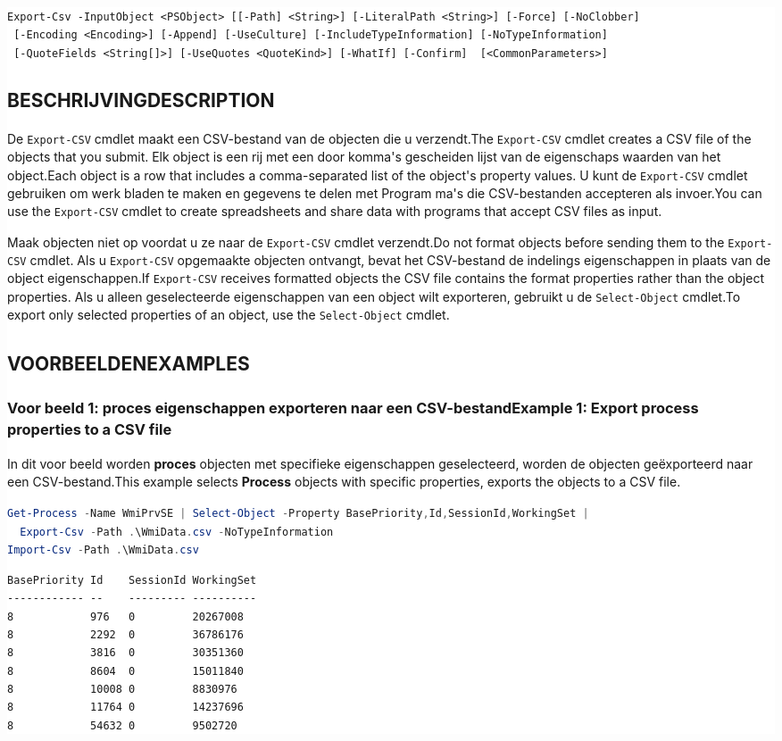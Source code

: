 ```
Export-Csv -InputObject <PSObject> [[-Path] <String>] [-LiteralPath <String>] [-Force] [-NoClobber]
 [-Encoding <Encoding>] [-Append] [-UseCulture] [-IncludeTypeInformation] [-NoTypeInformation]
 [-QuoteFields <String[]>] [-UseQuotes <QuoteKind>] [-WhatIf] [-Confirm]  [<CommonParameters>]
```

## <span data-ttu-id="bec19-108">BESCHRIJVING</span><span class="sxs-lookup"><span data-stu-id="bec19-108">DESCRIPTION</span></span>

<span data-ttu-id="bec19-109">De `Export-CSV` cmdlet maakt een CSV-bestand van de objecten die u verzendt.</span><span class="sxs-lookup"><span data-stu-id="bec19-109">The `Export-CSV` cmdlet creates a CSV file of the objects that you submit.</span></span> <span data-ttu-id="bec19-110">Elk object is een rij met een door komma's gescheiden lijst van de eigenschaps waarden van het object.</span><span class="sxs-lookup"><span data-stu-id="bec19-110">Each object is a row that includes a comma-separated list of the object's property values.</span></span> <span data-ttu-id="bec19-111">U kunt de `Export-CSV` cmdlet gebruiken om werk bladen te maken en gegevens te delen met Program ma's die CSV-bestanden accepteren als invoer.</span><span class="sxs-lookup"><span data-stu-id="bec19-111">You can use the `Export-CSV` cmdlet to create spreadsheets and share data with programs that accept CSV files as input.</span></span>

<span data-ttu-id="bec19-112">Maak objecten niet op voordat u ze naar de `Export-CSV` cmdlet verzendt.</span><span class="sxs-lookup"><span data-stu-id="bec19-112">Do not format objects before sending them to the `Export-CSV` cmdlet.</span></span> <span data-ttu-id="bec19-113">Als u `Export-CSV` opgemaakte objecten ontvangt, bevat het CSV-bestand de indelings eigenschappen in plaats van de object eigenschappen.</span><span class="sxs-lookup"><span data-stu-id="bec19-113">If `Export-CSV` receives formatted objects the CSV file contains the format properties rather than the object properties.</span></span> <span data-ttu-id="bec19-114">Als u alleen geselecteerde eigenschappen van een object wilt exporteren, gebruikt u de `Select-Object` cmdlet.</span><span class="sxs-lookup"><span data-stu-id="bec19-114">To export only selected properties of an object, use the `Select-Object` cmdlet.</span></span>

## <span data-ttu-id="bec19-115">VOORBEELDEN</span><span class="sxs-lookup"><span data-stu-id="bec19-115">EXAMPLES</span></span>

### <span data-ttu-id="bec19-116">Voor beeld 1: proces eigenschappen exporteren naar een CSV-bestand</span><span class="sxs-lookup"><span data-stu-id="bec19-116">Example 1: Export process properties to a CSV file</span></span>

<span data-ttu-id="bec19-117">In dit voor beeld worden **proces** objecten met specifieke eigenschappen geselecteerd, worden de objecten geëxporteerd naar een CSV-bestand.</span><span class="sxs-lookup"><span data-stu-id="bec19-117">This example selects **Process** objects with specific properties, exports the objects to a CSV file.</span></span>

```powershell
Get-Process -Name WmiPrvSE | Select-Object -Property BasePriority,Id,SessionId,WorkingSet |
  Export-Csv -Path .\WmiData.csv -NoTypeInformation
Import-Csv -Path .\WmiData.csv
```

```Output
BasePriority Id    SessionId WorkingSet
------------ --    --------- ----------
8            976   0         20267008
8            2292  0         36786176
8            3816  0         30351360
8            8604  0         15011840
8            10008 0         8830976
8            11764 0         14237696
8            54632 0         9502720
```
